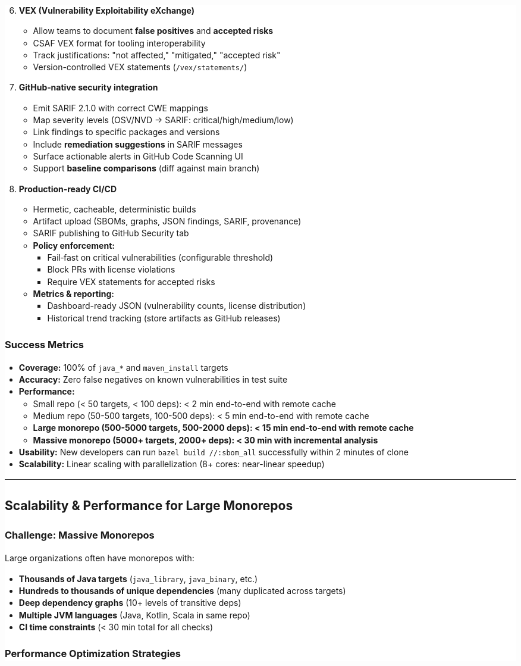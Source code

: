 6. **VEX (Vulnerability Exploitability eXchange)**
   - Allow teams to document **false positives** and **accepted risks**
   - CSAF VEX format for tooling interoperability
   - Track justifications: "not affected," "mitigated," "accepted risk"
   - Version-controlled VEX statements (`/vex/statements/`)

7. **GitHub‑native security integration**
   - Emit SARIF 2.1.0 with correct CWE mappings
   - Map severity levels (OSV/NVD → SARIF: critical/high/medium/low)
   - Link findings to specific packages and versions
   - Include **remediation suggestions** in SARIF messages
   - Surface actionable alerts in GitHub Code Scanning UI
   - Support **baseline comparisons** (diff against main branch)

8. **Production‑ready CI/CD**
   - Hermetic, cacheable, deterministic builds
   - Artifact upload (SBOMs, graphs, JSON findings, SARIF, provenance)
   - SARIF publishing to GitHub Security tab
   - **Policy enforcement:**
     - Fail‑fast on critical vulnerabilities (configurable threshold)
     - Block PRs with license violations
     - Require VEX statements for accepted risks
   - **Metrics & reporting:**
     - Dashboard-ready JSON (vulnerability counts, license distribution)
     - Historical trend tracking (store artifacts as GitHub releases)

### Success Metrics
- **Coverage:** 100% of `java_*` and `maven_install` targets
- **Accuracy:** Zero false negatives on known vulnerabilities in test suite
- **Performance:**
  - Small repo (< 50 targets, < 100 deps): < 2 min end-to-end with remote cache
  - Medium repo (50-500 targets, 100-500 deps): < 5 min end-to-end with remote cache
  - **Large monorepo (500-5000 targets, 500-2000 deps): < 15 min end-to-end with remote cache**
  - **Massive monorepo (5000+ targets, 2000+ deps): < 30 min with incremental analysis**
- **Usability:** New developers can run `bazel build //:sbom_all` successfully within 2 minutes of clone
- **Scalability:** Linear scaling with parallelization (8+ cores: near-linear speedup)

---

## Scalability & Performance for Large Monorepos

### Challenge: Massive Monorepos
Large organizations often have monorepos with:
- **Thousands of Java targets** (`java_library`, `java_binary`, etc.)
- **Hundreds to thousands of unique dependencies** (many duplicated across targets)
- **Deep dependency graphs** (10+ levels of transitive deps)
- **Multiple JVM languages** (Java, Kotlin, Scala in same repo)
- **CI time constraints** (< 30 min total for all checks)

### Performance Optimization Strategies
